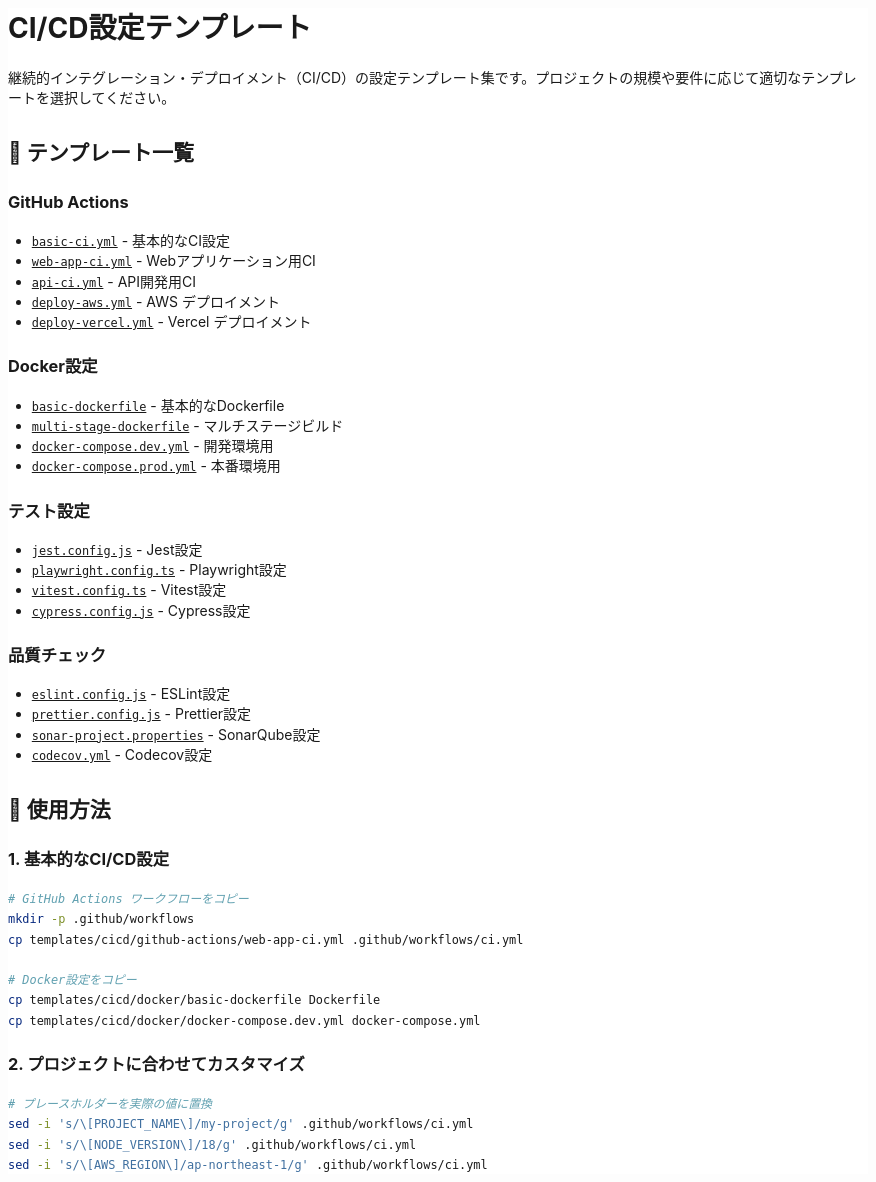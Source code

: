 # CI/CD設定テンプレート

継続的インテグレーション・デプロイメント（CI/CD）の設定テンプレート集です。プロジェクトの規模や要件に応じて適切なテンプレートを選択してください。

## 📁 テンプレート一覧

### GitHub Actions
- [`basic-ci.yml`](github-actions/basic-ci.yml) - 基本的なCI設定
- [`web-app-ci.yml`](github-actions/web-app-ci.yml) - Webアプリケーション用CI
- [`api-ci.yml`](github-actions/api-ci.yml) - API開発用CI
- [`deploy-aws.yml`](github-actions/deploy-aws.yml) - AWS デプロイメント
- [`deploy-vercel.yml`](github-actions/deploy-vercel.yml) - Vercel デプロイメント

### Docker設定
- [`basic-dockerfile`](docker/basic-dockerfile) - 基本的なDockerfile
- [`multi-stage-dockerfile`](docker/multi-stage-dockerfile) - マルチステージビルド
- [`docker-compose.dev.yml`](docker/docker-compose.dev.yml) - 開発環境用
- [`docker-compose.prod.yml`](docker/docker-compose.prod.yml) - 本番環境用

### テスト設定
- [`jest.config.js`](testing/jest.config.js) - Jest設定
- [`playwright.config.ts`](testing/playwright.config.ts) - Playwright設定
- [`vitest.config.ts`](testing/vitest.config.ts) - Vitest設定
- [`cypress.config.js`](testing/cypress.config.js) - Cypress設定

### 品質チェック
- [`eslint.config.js`](quality/eslint.config.js) - ESLint設定
- [`prettier.config.js`](quality/prettier.config.js) - Prettier設定
- [`sonar-project.properties`](quality/sonar-project.properties) - SonarQube設定
- [`codecov.yml`](quality/codecov.yml) - Codecov設定

## 🚀 使用方法

### 1. 基本的なCI/CD設定

```bash
# GitHub Actions ワークフローをコピー
mkdir -p .github/workflows
cp templates/cicd/github-actions/web-app-ci.yml .github/workflows/ci.yml

# Docker設定をコピー
cp templates/cicd/docker/basic-dockerfile Dockerfile
cp templates/cicd/docker/docker-compose.dev.yml docker-compose.yml
```

### 2. プロジェクトに合わせてカスタマイズ

```bash
# プレースホルダーを実際の値に置換
sed -i 's/\[PROJECT_NAME\]/my-project/g' .github/workflows/ci.yml
sed -i 's/\[NODE_VERSION\]/18/g' .github/workflows/ci.yml
sed -i 's/\[AWS_REGION\]/ap-northeast-1/g' .github/workflows/ci.yml
```
